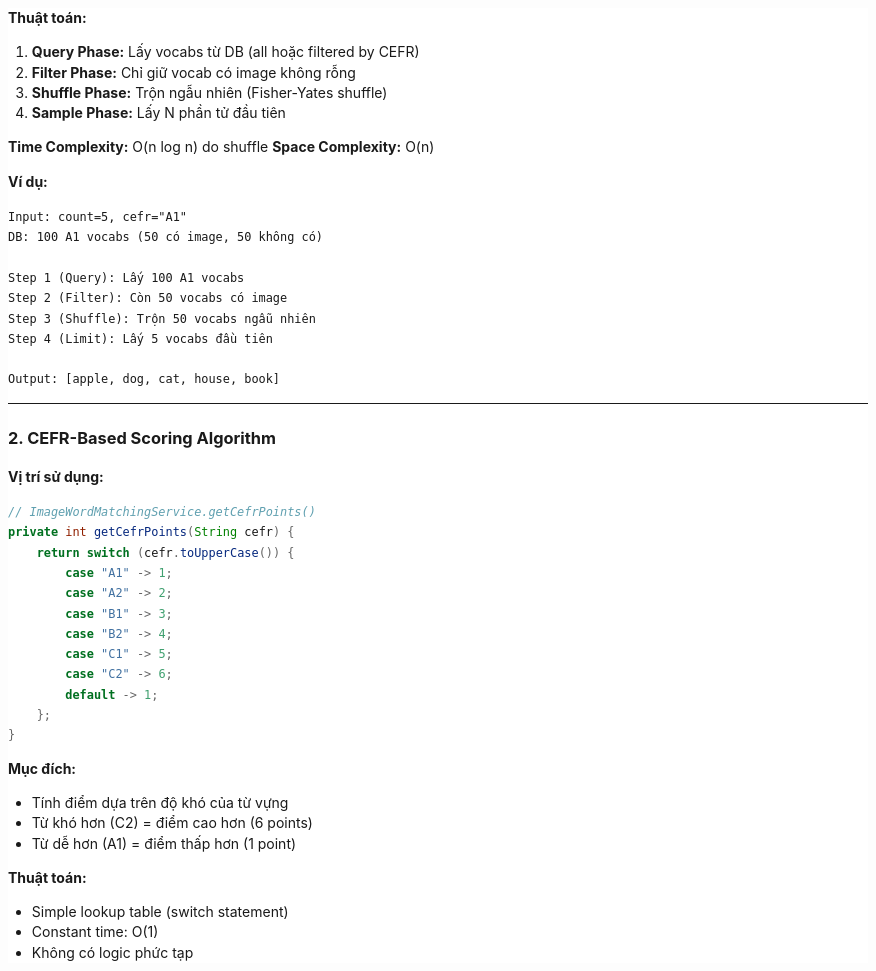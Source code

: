 **Thuật toán:**

1. **Query Phase:** Lấy vocabs từ DB (all hoặc filtered by CEFR)
2. **Filter Phase:** Chỉ giữ vocab có image không rỗng
3. **Shuffle Phase:** Trộn ngẫu nhiên (Fisher-Yates shuffle)
4. **Sample Phase:** Lấy N phần tử đầu tiên

**Time Complexity:** O(n log n) do shuffle
**Space Complexity:** O(n)

**Ví dụ:**

```
Input: count=5, cefr="A1"
DB: 100 A1 vocabs (50 có image, 50 không có)

Step 1 (Query): Lấy 100 A1 vocabs
Step 2 (Filter): Còn 50 vocabs có image
Step 3 (Shuffle): Trộn 50 vocabs ngẫu nhiên
Step 4 (Limit): Lấy 5 vocabs đầu tiên

Output: [apple, dog, cat, house, book]
```

---

### 2. **CEFR-Based Scoring Algorithm**

**Vị trí sử dụng:**

```java
// ImageWordMatchingService.getCefrPoints()
private int getCefrPoints(String cefr) {
    return switch (cefr.toUpperCase()) {
        case "A1" -> 1;
        case "A2" -> 2;
        case "B1" -> 3;
        case "B2" -> 4;
        case "C1" -> 5;
        case "C2" -> 6;
        default -> 1;
    };
}
```

**Mục đích:**

-   Tính điểm dựa trên độ khó của từ vựng
-   Từ khó hơn (C2) = điểm cao hơn (6 points)
-   Từ dễ hơn (A1) = điểm thấp hơn (1 point)

**Thuật toán:**

-   Simple lookup table (switch statement)
-   Constant time: O(1)
-   Không có logic phức tạp

